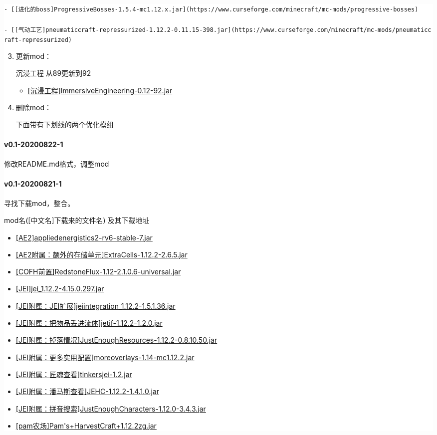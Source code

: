 	- [[进化的boss]ProgressiveBosses-1.5.4-mc1.12.x.jar](https://www.curseforge.com/minecraft/mc-mods/progressive-bosses)

	- [[气动工艺]pneumaticcraft-repressurized-1.12.2-0.11.15-398.jar](https://www.curseforge.com/minecraft/mc-mods/pneumaticcraft-repressurized)

3. 更新mod：

	沉浸工程 从89更新到92

	- [[沉浸工程]ImmersiveEngineering-0.12-92.jar](https://www.curseforge.com/minecraft/mc-mods/immersive-engineering)

4. 删除mod：

	下面带有下划线的两个优化模组


#### v0.1-20200822-1

修改README.md格式，调整mod


#### v0.1-20200821-1

寻找下载mod，整合。

mod名([中文名]下载来的文件名)  及其下载地址

- [[AE2]appliedenergistics2-rv6-stable-7.jar](https://www.curseforge.com/minecraft/mc-mods/applied-energistics-2)

- [[AE2附属：额外的存储单元]ExtraCells-1.12.2-2.6.5.jar](https://www.curseforge.com/minecraft/mc-mods/extracells2)

- [[COFH前置]RedstoneFlux-1.12-2.1.0.6-universal.jar](https://www.curseforge.com/minecraft/mc-mods/redstone-flux)

- [[JEI]jei_1.12.2-4.15.0.297.jar](https://www.curseforge.com/minecraft/mc-mods/jei)

- [[JEI附属：JEI扩展]jeiintegration_1.12.2-1.5.1.36.jar](https://www.curseforge.com/minecraft/mc-mods/jei-integration)

- [[JEI附属：把物品丢进流体]jetif-1.12.2-1.2.0.jar](https://www.curseforge.com/minecraft/mc-mods/jetif)

- [[JEI附属：掉落情况]JustEnoughResources-1.12.2-0.8.10.50.jar](https://www.curseforge.com/minecraft/mc-mods/just-enough-resources-jer)

- [[JEI附属：更多实用配置]moreoverlays-1.14-mc1.12.2.jar](https://www.curseforge.com/minecraft/mc-mods/more-overlays)

- [[JEI附属：匠魂查看]tinkersjei-1.2.jar](https://www.curseforge.com/minecraft/mc-mods/tinkers-jei)
	
- [[JEI附属：潘马斯查看]JEHC-1.12.2-1.4.1.0.jar](https://www.curseforge.com/minecraft/mc-mods/just-enough-harvestcraft)

- [[JEI附属：拼音搜索]JustEnoughCharacters-1.12.0-3.4.3.jar](https://www.curseforge.com/minecraft/mc-mods/just-enough-characters)

- [[pam农场]Pam's+HarvestCraft+1.12.2zg.jar](https://minecraft.curseforge.com/projects/pams-harvestcraft)
